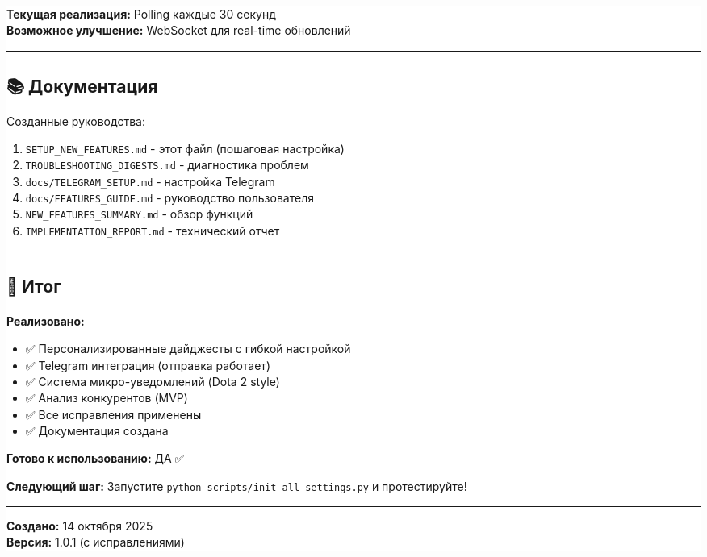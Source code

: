 **Текущая реализация:** Polling каждые 30 секунд  
**Возможное улучшение:** WebSocket для real-time обновлений

---

## 📚 Документация

Созданные руководства:

1. `SETUP_NEW_FEATURES.md` - этот файл (пошаговая настройка)
2. `TROUBLESHOOTING_DIGESTS.md` - диагностика проблем
3. `docs/TELEGRAM_SETUP.md` - настройка Telegram
4. `docs/FEATURES_GUIDE.md` - руководство пользователя
5. `NEW_FEATURES_SUMMARY.md` - обзор функций
6. `IMPLEMENTATION_REPORT.md` - технический отчет

---

## 🎯 Итог

**Реализовано:**
- ✅ Персонализированные дайджесты с гибкой настройкой
- ✅ Telegram интеграция (отправка работает)
- ✅ Система микро-уведомлений (Dota 2 style)
- ✅ Анализ конкурентов (MVP)
- ✅ Все исправления применены
- ✅ Документация создана

**Готово к использованию:** ДА ✅

**Следующий шаг:** Запустите `python scripts/init_all_settings.py` и протестируйте!

---

**Создано:** 14 октября 2025  
**Версия:** 1.0.1 (с исправлениями)

